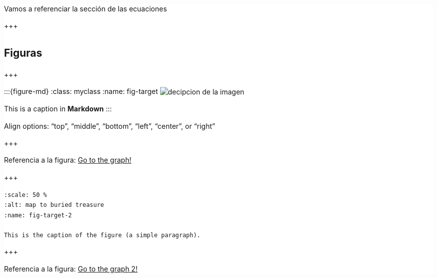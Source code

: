 Vamos a referenciar la sección de las ecuaciones [](#content-with-notebooks)

+++

## Figuras

+++

:::{figure-md} 
:class: myclass
:name: fig-target
<img src="Figuras/Descomp_ortogonal.png" 
     alt="decipcion de la imagen" 
     class="bg-primary mb-1" 
     width="200px"
     align="center">

This is a caption in **Markdown**
:::

Align options: “top”, “middle”, “bottom”, “left”, “center”, or “right”

+++

Referencia a la figura: [Go to the graph!](#fig-target)

+++

```{figure} Figuras/Descomp_ortogonal.png
:scale: 50 %
:alt: map to buried treasure
:name: fig-target-2

This is the caption of the figure (a simple paragraph).
```

+++

Referencia a la figura: [Go to the graph 2!](#fig-target-2)
